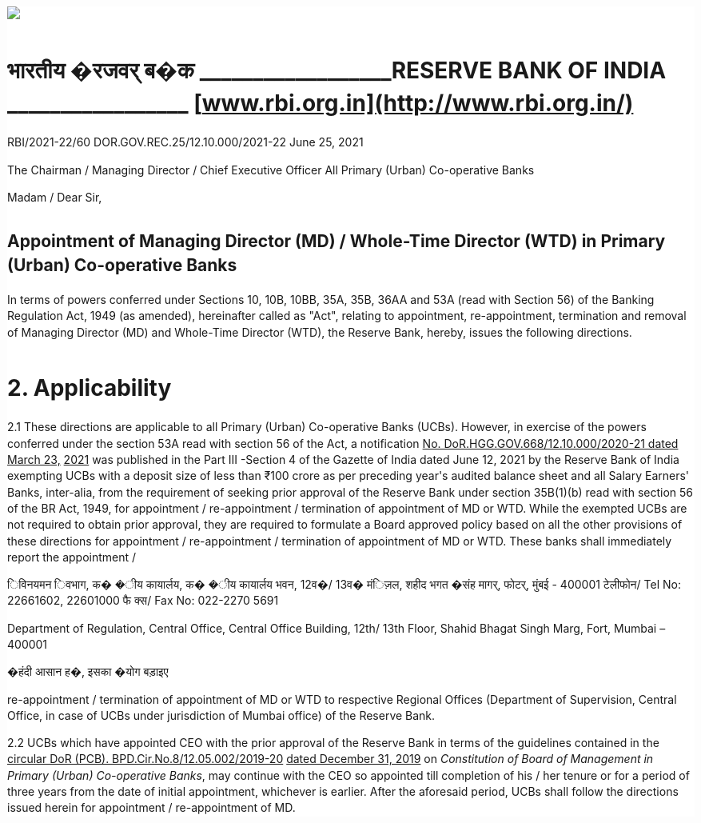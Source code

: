 ![](_page_0_Picture_0.jpeg)

# भारतीय �रजवर् ब�क **\_\_\_\_\_\_\_\_\_\_\_\_\_\_\_\_\_\_RESERVE BANK OF INDIA \_\_\_\_\_\_\_\_\_\_\_\_\_\_\_\_\_ [www.rbi.org.in](http://www.rbi.org.in/)**

RBI/2021-22/60 DOR.GOV.REC.25/12.10.000/2021-22 June 25, 2021

The Chairman / Managing Director / Chief Executive Officer All Primary (Urban) Co-operative Banks

Madam / Dear Sir,

## **Appointment of Managing Director (MD) / Whole-Time Director (WTD) in Primary (Urban) Co-operative Banks**

In terms of powers conferred under Sections 10, 10B, 10BB, 35A, 35B, 36AA and 53A (read with Section 56) of the Banking Regulation Act, 1949 (as amended), hereinafter called as "Act", relating to appointment, re-appointment, termination and removal of Managing Director (MD) and Whole-Time Director (WTD), the Reserve Bank, hereby, issues the following directions.

# **2. Applicability**

2.1 These directions are applicable to all Primary (Urban) Co-operative Banks (UCBs). However, in exercise of the powers conferred under the section 53A read with section 56 of the Act, a notification [No. DoR.HGG.GOV.668/12.10.000/2020-21 dated March 23,](https://egazette.nic.in/WriteReadData/2021/227554.pdf)  [2021](https://egazette.nic.in/WriteReadData/2021/227554.pdf) was published in the Part III -Section 4 of the Gazette of India dated June 12, 2021 by the Reserve Bank of India exempting UCBs with a deposit size of less than ₹100 crore as per preceding year's audited balance sheet and all Salary Earners' Banks, inter-alia, from the requirement of seeking prior approval of the Reserve Bank under section 35B(1)(b) read with section 56 of the BR Act, 1949, for appointment / re-appointment / termination of appointment of MD or WTD. While the exempted UCBs are not required to obtain prior approval, they are required to formulate a Board approved policy based on all the other provisions of these directions for appointment / re-appointment / termination of appointment of MD or WTD. These banks shall immediately report the appointment /

िविनयमन िवभाग, क� �ीय कायार्लय, क� �ीय कायार्लय भवन, 12व�/ 13व� मंिज़ल, शहीद भगत �संह मागर्, फोटर्, मुंबई - 400001 टेलीफोन/ Tel No: 22661602, 22601000 फै क्स/ Fax No: 022-2270 5691

Department of Regulation, Central Office, Central Office Building, 12th/ 13th Floor, Shahid Bhagat Singh Marg, Fort, Mumbai – 400001

�हंदी आसान ह�, इसका �योग बड़ाइए

re-appointment / termination of appointment of MD or WTD to respective Regional Offices (Department of Supervision, Central Office, in case of UCBs under jurisdiction of Mumbai office) of the Reserve Bank.

2.2 UCBs which have appointed CEO with the prior approval of the Reserve Bank in terms of the guidelines contained in the [circular DoR \(PCB\). BPD.Cir.No.8/12.05.002/2019-20](https://www.rbi.org.in/Scripts/NotificationUser.aspx?Id=11774&Mode=0)  [dated December 31, 2019](https://www.rbi.org.in/Scripts/NotificationUser.aspx?Id=11774&Mode=0) on *Constitution of Board of Management in Primary (Urban) Co-operative Banks*, may continue with the CEO so appointed till completion of his / her tenure or for a period of three years from the date of initial appointment, whichever is earlier. After the aforesaid period, UCBs shall follow the directions issued herein for appointment / re-appointment of MD.
